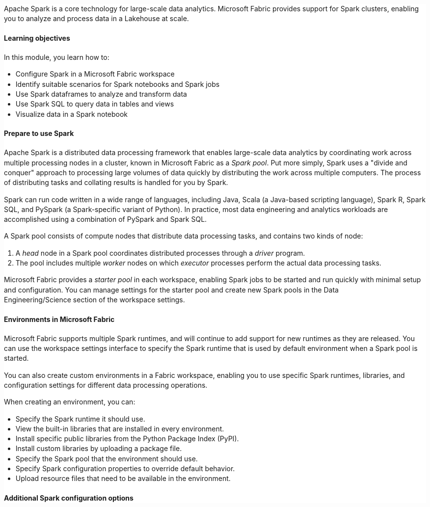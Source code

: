 Apache Spark is a core technology for large-scale data analytics. Microsoft Fabric provides support for Spark clusters, enabling you to analyze and process data in a Lakehouse at scale.

#### Learning objectives

In this module, you learn how to:
- Configure Spark in a Microsoft Fabric workspace
- Identify suitable scenarios for Spark notebooks and Spark jobs
- Use Spark dataframes to analyze and transform data
- Use Spark SQL to query data in tables and views
- Visualize data in a Spark notebook

#### Prepare to use Spark

Apache Spark is a distributed data processing framework that enables large-scale data analytics by coordinating work across multiple processing nodes in a cluster, known in Microsoft Fabric as a _Spark pool_. Put more simply, Spark uses a "divide and conquer" approach to processing large volumes of data quickly by distributing the work across multiple computers. The process of distributing tasks and collating results is handled for you by Spark.

Spark can run code written in a wide range of languages, including Java, Scala (a Java-based scripting language), Spark R, Spark SQL, and PySpark (a Spark-specific variant of Python). In practice, most data engineering and analytics workloads are accomplished using a combination of PySpark and Spark SQL.

A Spark pool consists of compute nodes that distribute data processing tasks, and contains two kinds of node:
1. A _head_ node in a Spark pool coordinates distributed processes through a _driver_ program.
2. The pool includes multiple _worker_ nodes on which _executor_ processes perform the actual data processing tasks.

Microsoft Fabric provides a _starter pool_ in each workspace, enabling Spark jobs to be started and run quickly with minimal setup and configuration.
You can manage settings for the starter pool and create new Spark pools in the Data Engineering/Science section of the workspace settings.

#### Environments in Microsoft Fabric

Microsoft Fabric supports multiple Spark runtimes, and will continue to add support for new runtimes as they are released. You can use the workspace settings interface to specify the Spark runtime that is used by default environment when a Spark pool is started.

You can also create custom environments in a Fabric workspace, enabling you to use specific Spark runtimes, libraries, and configuration settings for different data processing operations.

When creating an environment, you can:
- Specify the Spark runtime it should use.
- View the built-in libraries that are installed in every environment.
- Install specific public libraries from the Python Package Index (PyPI).
- Install custom libraries by uploading a package file.
- Specify the Spark pool that the environment should use.
- Specify Spark configuration properties to override default behavior.
- Upload resource files that need to be available in the environment.

#### Additional Spark configuration options
